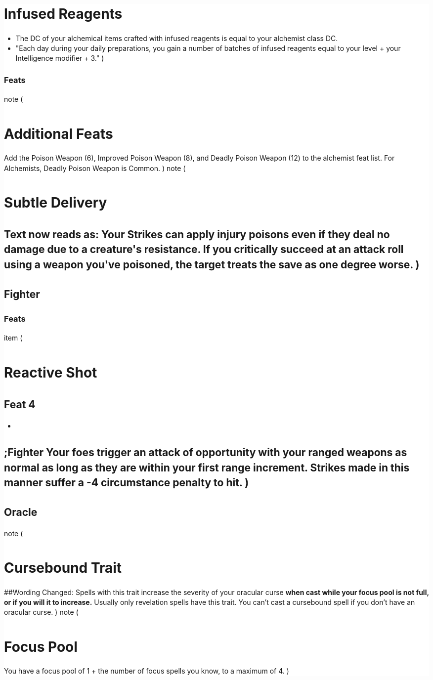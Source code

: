 # Infused Reagents
* The DC of your alchemical items crafted with infused reagents is equal to your alchemist class DC.
* "Each day during your daily preparations, you gain a number of batches of infused reagents equal to your level + your Intelligence modifier + 3."
)
### Feats
note (
# Additional Feats
Add the Poison Weapon (6), Improved Poison Weapon (8), and Deadly Poison Weapon (12) to the alchemist feat list. For Alchemists, Deadly Poison Weapon is Common.
)
note (
# Subtle Delivery
Text now reads as:
Your Strikes can apply injury poisons even if they deal no damage due to a creature's resistance. If you critically succeed at an attack roll using a weapon you've poisoned, the target treats the save as one degree worse.
)
-
## Fighter
### Feats
item (
# Reactive Shot
## Feat 4
-
;Fighter
Your foes trigger an attack of opportunity with your ranged weapons as normal as long as they are within your first range increment. Strikes made in this manner suffer a -4 circumstance penalty to hit.
)
-
## Oracle
note (
# Cursebound Trait
##Wording Changed:
Spells with this trait increase the severity of your oracular curse **when cast while your focus pool is not full, or if you will it to increase.** Usually only revelation spells have this trait. You can’t cast a cursebound spell if you don’t have an oracular curse.
)
note (
# Focus Pool
You have a focus pool of 1 + the number of focus spells you know, to a maximum of 4. 
)
